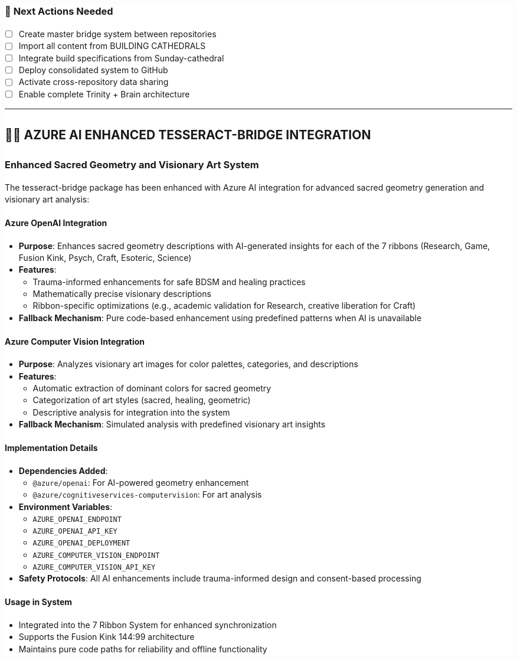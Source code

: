 ### 🔄 **Next Actions Needed**
- [ ] Create master bridge system between repositories
- [ ] Import all content from BUILDING CATHEDRALS
- [ ] Integrate build specifications from Sunday-cathedral  
- [ ] Deploy consolidated system to GitHub
- [ ] Activate cross-repository data sharing
- [ ] Enable complete Trinity + Brain architecture

---

## 🌉✨ AZURE AI ENHANCED TESSERACT-BRIDGE INTEGRATION

### **Enhanced Sacred Geometry and Visionary Art System**

The tesseract-bridge package has been enhanced with Azure AI integration for advanced sacred geometry generation and visionary art analysis:

#### **Azure OpenAI Integration**
- **Purpose**: Enhances sacred geometry descriptions with AI-generated insights for each of the 7 ribbons (Research, Game, Fusion Kink, Psych, Craft, Esoteric, Science)
- **Features**:
  - Trauma-informed enhancements for safe BDSM and healing practices
  - Mathematically precise visionary descriptions
  - Ribbon-specific optimizations (e.g., academic validation for Research, creative liberation for Craft)
- **Fallback Mechanism**: Pure code-based enhancement using predefined patterns when AI is unavailable

#### **Azure Computer Vision Integration**
- **Purpose**: Analyzes visionary art images for color palettes, categories, and descriptions
- **Features**:
  - Automatic extraction of dominant colors for sacred geometry
  - Categorization of art styles (sacred, healing, geometric)
  - Descriptive analysis for integration into the system
- **Fallback Mechanism**: Simulated analysis with predefined visionary art insights

#### **Implementation Details**
- **Dependencies Added**:
  - `@azure/openai`: For AI-powered geometry enhancement
  - `@azure/cognitiveservices-computervision`: For art analysis
- **Environment Variables**:
  - `AZURE_OPENAI_ENDPOINT`
  - `AZURE_OPENAI_API_KEY`
  - `AZURE_OPENAI_DEPLOYMENT`
  - `AZURE_COMPUTER_VISION_ENDPOINT`
  - `AZURE_COMPUTER_VISION_API_KEY`
- **Safety Protocols**: All AI enhancements include trauma-informed design and consent-based processing

#### **Usage in System**
- Integrated into the 7 Ribbon System for enhanced synchronization
- Supports the Fusion Kink 144:99 architecture
- Maintains pure code paths for reliability and offline functionality
